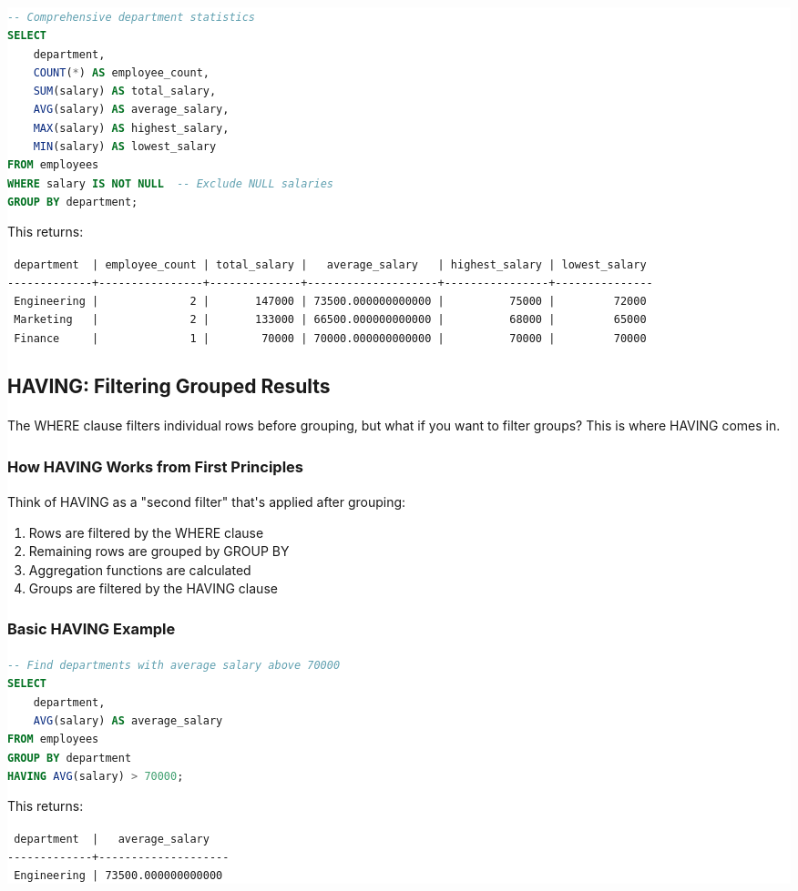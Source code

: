 ```sql
-- Comprehensive department statistics
SELECT 
    department,
    COUNT(*) AS employee_count,
    SUM(salary) AS total_salary,
    AVG(salary) AS average_salary,
    MAX(salary) AS highest_salary,
    MIN(salary) AS lowest_salary
FROM employees
WHERE salary IS NOT NULL  -- Exclude NULL salaries
GROUP BY department;
```

This returns:

```
 department  | employee_count | total_salary |   average_salary   | highest_salary | lowest_salary
-------------+----------------+--------------+--------------------+----------------+---------------
 Engineering |              2 |       147000 | 73500.000000000000 |          75000 |         72000
 Marketing   |              2 |       133000 | 66500.000000000000 |          68000 |         65000
 Finance     |              1 |        70000 | 70000.000000000000 |          70000 |         70000
```

## HAVING: Filtering Grouped Results

The WHERE clause filters individual rows before grouping, but what if you want to filter groups? This is where HAVING comes in.

### How HAVING Works from First Principles

Think of HAVING as a "second filter" that's applied after grouping:

1. Rows are filtered by the WHERE clause
2. Remaining rows are grouped by GROUP BY
3. Aggregation functions are calculated
4. Groups are filtered by the HAVING clause

### Basic HAVING Example

```sql
-- Find departments with average salary above 70000
SELECT 
    department,
    AVG(salary) AS average_salary
FROM employees
GROUP BY department
HAVING AVG(salary) > 70000;
```

This returns:

```
 department  |   average_salary   
-------------+--------------------
 Engineering | 73500.000000000000
```
